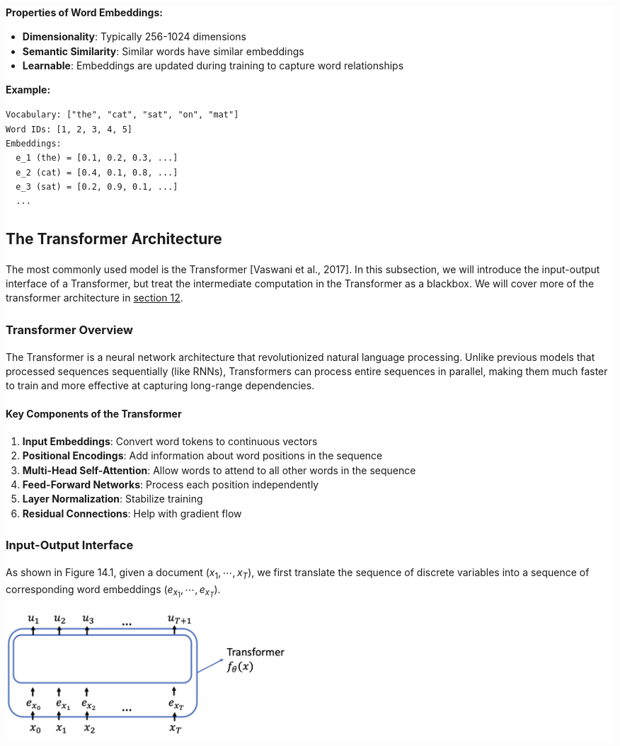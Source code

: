 **Properties of Word Embeddings:**
- **Dimensionality**: Typically 256-1024 dimensions
- **Semantic Similarity**: Similar words have similar embeddings
- **Learnable**: Embeddings are updated during training to capture word relationships

**Example:**
```
Vocabulary: ["the", "cat", "sat", "on", "mat"]
Word IDs: [1, 2, 3, 4, 5]
Embeddings: 
  e_1 (the) = [0.1, 0.2, 0.3, ...]
  e_2 (cat) = [0.4, 0.1, 0.8, ...]
  e_3 (sat) = [0.2, 0.9, 0.1, ...]
  ...
```

## The Transformer Architecture

The most commonly used model is the Transformer [Vaswani et al., 2017]. In this subsection, we will introduce the input-output interface of a Transformer, but treat the intermediate computation in the Transformer as a blackbox. We will cover more of the transformer architecture in [section 12](../12_llm/).

### Transformer Overview

The Transformer is a neural network architecture that revolutionized natural language processing. Unlike previous models that processed sequences sequentially (like RNNs), Transformers can process entire sequences in parallel, making them much faster to train and more effective at capturing long-range dependencies.

#### Key Components of the Transformer

1. **Input Embeddings**: Convert word tokens to continuous vectors
2. **Positional Encodings**: Add information about word positions in the sequence
3. **Multi-Head Self-Attention**: Allow words to attend to all other words in the sequence
4. **Feed-Forward Networks**: Process each position independently
5. **Layer Normalization**: Stabilize training
6. **Residual Connections**: Help with gradient flow

### Input-Output Interface

As shown in Figure 14.1, given a document $(x_1, \cdots, x_T)$, we first translate the sequence of discrete variables into a sequence of corresponding word embeddings ($e_{x_1}, \cdots, e_{x_T}$).

<img src="./img/transformer_output.png" width="400px"/>


[^5]: In the practical implementations, typically all the data are concatenated into a single sequence in some order, and each example typically corresponds a sub-sequence of consecutive words which may correspond to a subset of a document or may span across multiple documents.
[^6]: Technically, words may be decomposed into tokens which could be words or sub-words (combinations of letters), but this note omits this technicality. In fact most common words are a single token themselves.